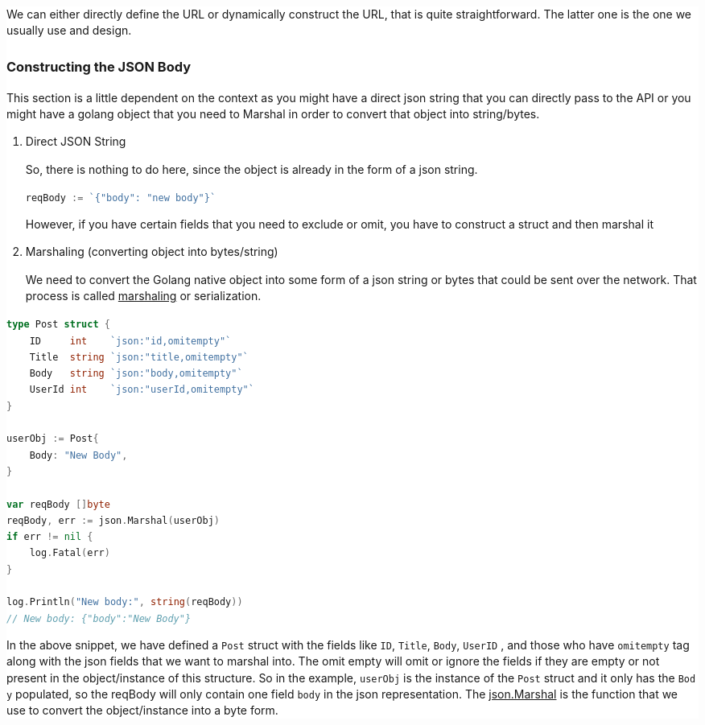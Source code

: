 We can either directly define the URL or dynamically construct the URL, that is quite straightforward. The latter one is the one we usually use and design.

### Constructing the JSON Body

This section is a little dependent on the context as you might have a direct json string that you can directly pass to the API or you might have a golang object that you need to Marshal in order to convert that object into string/bytes.

1. Direct JSON String
    
    So, there is nothing to do here, since the object is already in the form of a json string.
    
    ```go
    reqBody := `{"body": "new body"}`
    ```
    
    However, if you have certain fields that you need to exclude or omit, you have to construct a struct and then marshal it
    
2. Marshaling (converting object into bytes/string)
    
    We need to convert the Golang native object into some form of a json string or bytes that could be sent over the network. That process is called [marshaling](https://en.wikipedia.org/wiki/Marshalling_\(computer_science\)) or serialization.
    

```go
type Post struct {
	ID     int    `json:"id,omitempty"`
	Title  string `json:"title,omitempty"`
	Body   string `json:"body,omitempty"`
	UserId int    `json:"userId,omitempty"`
}

userObj := Post{
    Body: "New Body",
}

var reqBody []byte
reqBody, err := json.Marshal(userObj)
if err != nil {
	log.Fatal(err)
}

log.Println("New body:", string(reqBody))
// New body: {"body":"New Body"}
```

In the above snippet, we have defined a `Post` struct with the fields like `ID`, `Title`, `Body`, `UserID` , and those who have `omitempty` tag along with the json fields that we want to marshal into. The omit empty will omit or ignore the fields if they are empty or not present in the object/instance of this structure. So in the example, `userObj` is the instance of the `Post` struct and it only has the `Body` populated, so the reqBody will only contain one field `body` in the json representation. The [json.Marshal](https://pkg.go.dev/encoding/json#Marshal) is the function that we use to convert the object/instance into a byte form.
